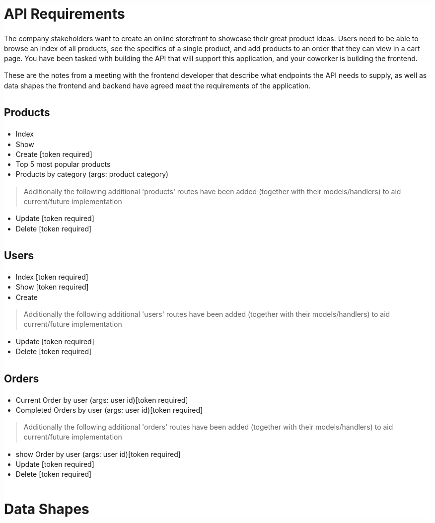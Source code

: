 # API Requirements

The company stakeholders want to create an online storefront to showcase their great product ideas. Users need to be able to browse an index of all products, see the specifics of a single product, and add products to an order that they can view in a cart page. You have been tasked with building the API that will support this application, and your coworker is building the frontend.

These are the notes from a meeting with the frontend developer that describe what endpoints the API needs to supply, as well as data shapes the frontend and backend have agreed meet the requirements of the application.


## Products

  - Index 
  - Show
  - Create [token required]
  - Top 5 most popular products 
  - Products by category (args: product category)

  > Additionally the following additional 'products' routes have been added (together with their models/handlers) to aid current/future implementation

  - Update [token required] 
  - Delete [token required] 


## Users

  - Index [token required]
  - Show [token required]
  - Create

  > Additionally the following additional 'users' routes have been added (together with their models/handlers) to aid current/future implementation

  - Update [token required] 
  - Delete [token required] 


## Orders

  - Current Order by user (args: user id)[token required]
  - Completed Orders by user (args: user id)[token required]

  > Additionally the following additional 'orders' routes have been added (together with their models/handlers) to aid current/future implementation

  - show Order by user (args: user id)[token required]
  - Update [token required] 
  - Delete [token required] 

# Data Shapes
